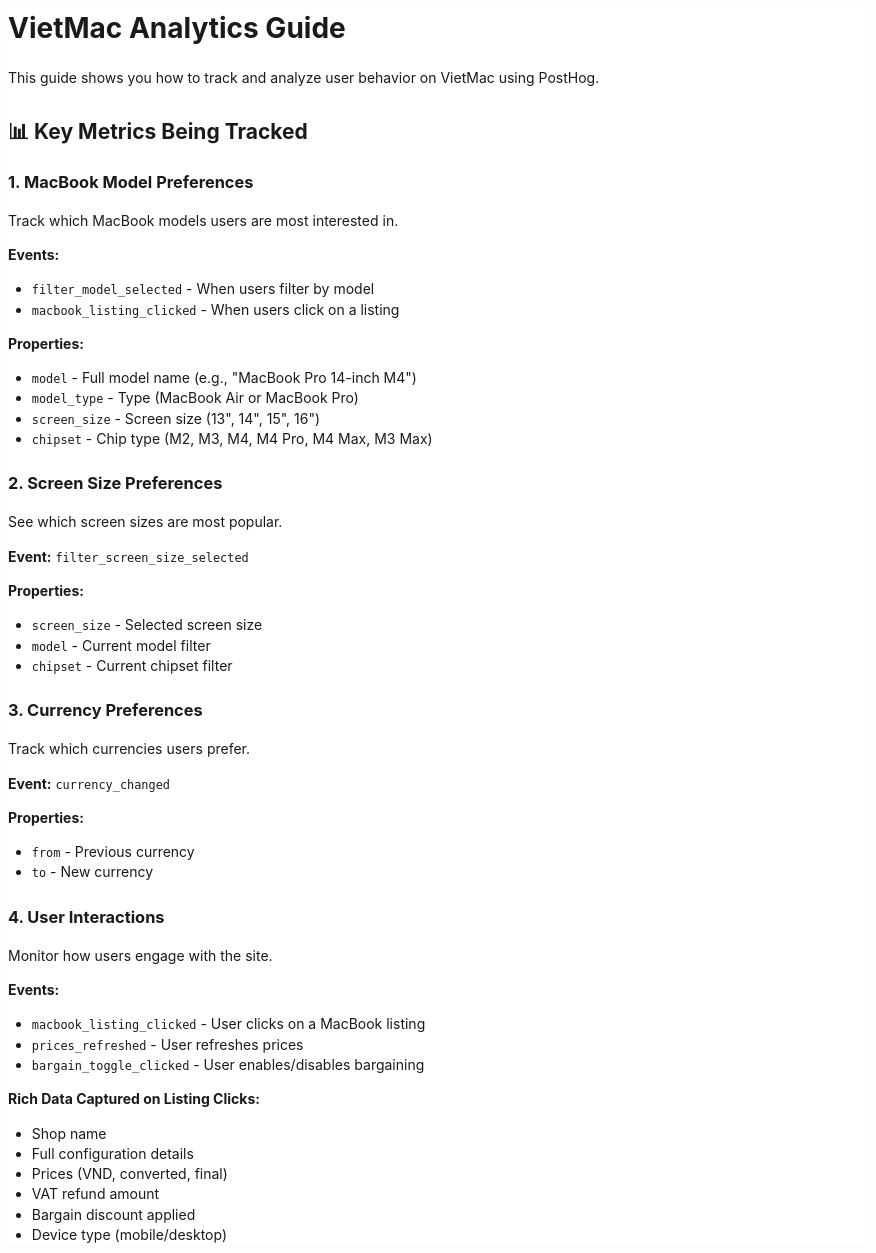 # VietMac Analytics Guide

This guide shows you how to track and analyze user behavior on VietMac using PostHog.

## 📊 Key Metrics Being Tracked

### 1. **MacBook Model Preferences**
Track which MacBook models users are most interested in.

**Events:**
- `filter_model_selected` - When users filter by model
- `macbook_listing_clicked` - When users click on a listing

**Properties:**
- `model` - Full model name (e.g., "MacBook Pro 14-inch M4")
- `model_type` - Type (MacBook Air or MacBook Pro)
- `screen_size` - Screen size (13", 14", 15", 16")
- `chipset` - Chip type (M2, M3, M4, M4 Pro, M4 Max, M3 Max)

### 2. **Screen Size Preferences**
See which screen sizes are most popular.

**Event:** `filter_screen_size_selected`

**Properties:**
- `screen_size` - Selected screen size
- `model` - Current model filter
- `chipset` - Current chipset filter

### 3. **Currency Preferences**
Track which currencies users prefer.

**Event:** `currency_changed`

**Properties:**
- `from` - Previous currency
- `to` - New currency

### 4. **User Interactions**
Monitor how users engage with the site.

**Events:**
- `macbook_listing_clicked` - User clicks on a MacBook listing
- `prices_refreshed` - User refreshes prices
- `bargain_toggle_clicked` - User enables/disables bargaining

**Rich Data Captured on Listing Clicks:**
- Shop name
- Full configuration details
- Prices (VND, converted, final)
- VAT refund amount
- Bargain discount applied
- Device type (mobile/desktop)
